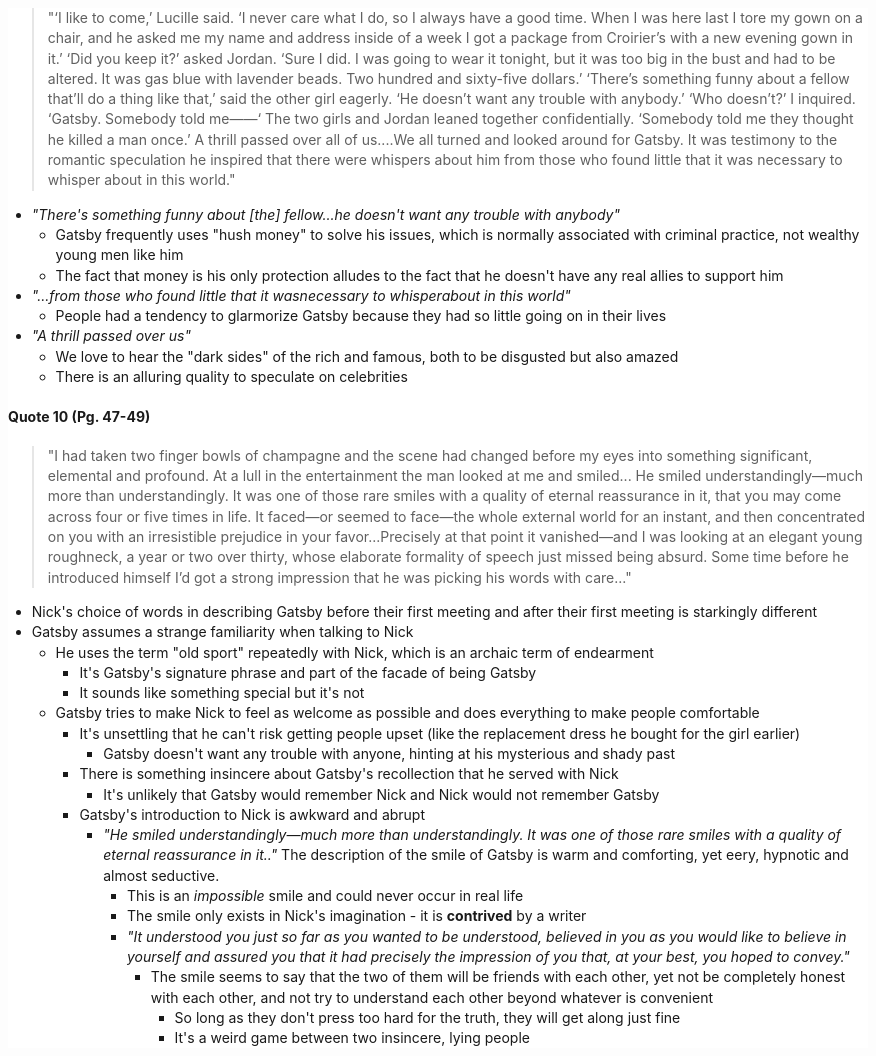 > "‘I like to come,’ Lucille said. ‘I never care what I do, so I always have a good time. When I was here last I tore my gown on a chair, and he asked me my name and address inside of a week I got a package from Croirier’s with a new evening gown in it.’
> ‘Did you keep it?’ asked Jordan.
> ‘Sure I did. I was going to wear it tonight, but it was too big in the bust and had to be altered. It was gas blue with lavender beads. Two hundred and sixty-five dollars.’
> ‘There’s something funny about a fellow that’ll do a thing like that,’ said the other girl eagerly. ‘He doesn’t want any trouble with anybody.’
> ‘Who doesn’t?’ I inquired.
> ‘Gatsby. Somebody told me——‘
> The two girls and Jordan leaned together confidentially. ‘Somebody told me they thought he killed a man once.’ A thrill passed over all of us....We all turned and looked around for Gatsby. It was testimony to the romantic speculation he inspired that there were whispers about him from those who found little that it was necessary to whisper about in this world."

* *"There's something funny about [the] fellow...he doesn't want any trouble with anybody"*
  * Gatsby frequently uses "hush money" to solve his issues, which is normally associated with criminal practice, not wealthy young men like him
  * The fact that money is his only protection alludes to the fact that he doesn't have any real allies to support him
* *"...from those who found little that it wasnecessary to whisperabout in this world"*
  * People had a tendency to glarmorize Gatsby because they had so little going on in their lives
* *"A thrill passed over us"*
  * We love to hear the "dark sides" of the rich and famous, both to be disgusted but also amazed
  * There is an alluring quality to speculate on celebrities

#### Quote 10 (Pg. 47-49)

> "I had taken two finger bowls of champagne and the scene had changed before my eyes into something significant, elemental and profound. 
> At a lull in the entertainment the man looked at me and smiled...
> He smiled understandingly—much more than understandingly. It was one of those rare smiles with a quality of eternal reassurance in it, that you may come across four or five times in life. It faced—or seemed to face—the whole external world for an instant, and then concentrated on you with an irresistible prejudice in your favor...Precisely at that point it vanished—and I was looking at an elegant young roughneck, a year or two over thirty, whose elaborate formality of speech just missed being absurd. Some time before he introduced himself I’d got a strong impression that he was picking his words with care..."

* Nick's choice of words in describing Gatsby before their first meeting and after their first meeting is starkingly different
* Gatsby assumes a strange familiarity when talking to Nick
  * He uses the term "old sport" repeatedly with Nick, which is an archaic term of endearment
    * It's Gatsby's signature phrase and part of the facade of being Gatsby
    * It sounds like something special but it's not
  * Gatsby tries to make Nick to feel as welcome as possible and does everything to make people comfortable
    * It's unsettling that he can't risk getting people upset (like the replacement dress he bought for the girl earlier)
      * Gatsby doesn't want any trouble with anyone, hinting at his mysterious and shady past
    * There is something insincere about Gatsby's recollection that he served with Nick
      * It's unlikely that Gatsby would remember Nick and Nick would not remember Gatsby
    * Gatsby's introduction to Nick is awkward and abrupt
      * *"He smiled understandingly—much more than understandingly. It was one of those rare smiles with a quality of eternal reassurance in it.."* The description of the smile of Gatsby is warm and comforting, yet eery, hypnotic and almost seductive.
        * This is an *impossible* smile and could never occur in real life
        * The smile only exists in Nick's imagination - it is **contrived** by a writer
        * *"It understood you just so far as you wanted to be understood, believed in you as you would like to believe in yourself and assured you that it had precisely the impression of you that, at your best, you hoped to convey."*
          * The smile seems to say that the two of them will be friends with each other, yet not be completely honest with each other, and not try to understand each other beyond whatever is convenient
            * So long as they don't press too hard for the truth, they will get along just fine
            * It's a weird game between two insincere, lying people